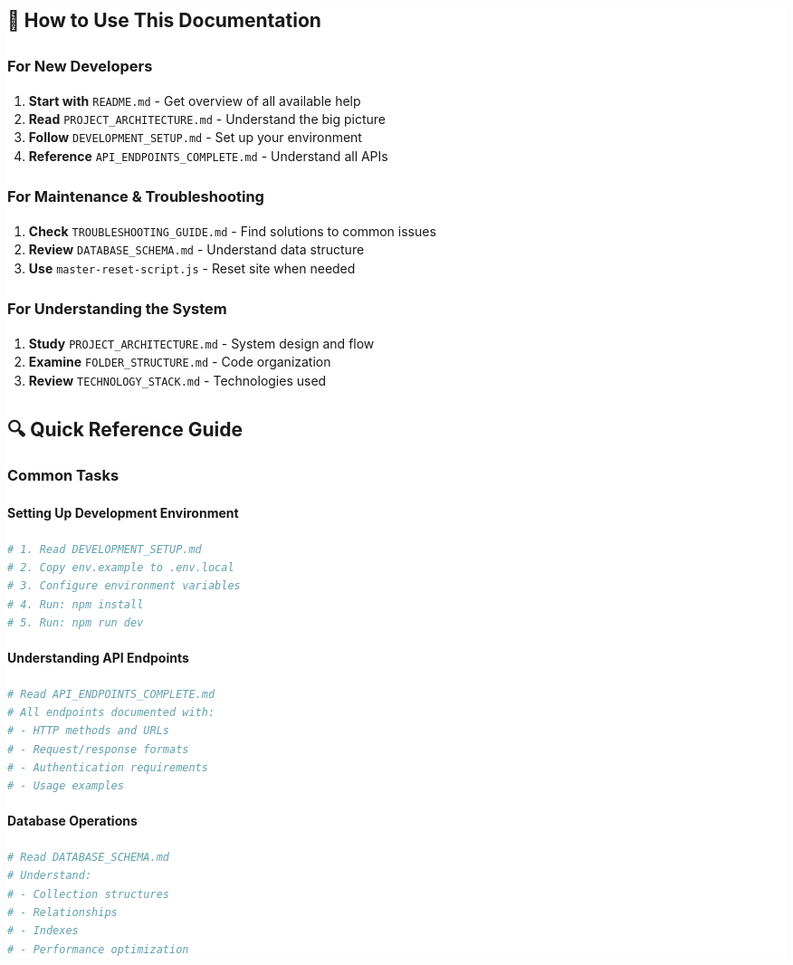 ## 📖 **How to Use This Documentation**

### **For New Developers**
1. **Start with** `README.md` - Get overview of all available help
2. **Read** `PROJECT_ARCHITECTURE.md` - Understand the big picture
3. **Follow** `DEVELOPMENT_SETUP.md` - Set up your environment
4. **Reference** `API_ENDPOINTS_COMPLETE.md` - Understand all APIs

### **For Maintenance & Troubleshooting**
1. **Check** `TROUBLESHOOTING_GUIDE.md` - Find solutions to common issues
2. **Review** `DATABASE_SCHEMA.md` - Understand data structure
3. **Use** `master-reset-script.js` - Reset site when needed

### **For Understanding the System**
1. **Study** `PROJECT_ARCHITECTURE.md` - System design and flow
2. **Examine** `FOLDER_STRUCTURE.md` - Code organization
3. **Review** `TECHNOLOGY_STACK.md` - Technologies used

## 🔍 **Quick Reference Guide**

### **Common Tasks**

#### **Setting Up Development Environment**
```bash
# 1. Read DEVELOPMENT_SETUP.md
# 2. Copy env.example to .env.local
# 3. Configure environment variables
# 4. Run: npm install
# 5. Run: npm run dev
```

#### **Understanding API Endpoints**
```bash
# Read API_ENDPOINTS_COMPLETE.md
# All endpoints documented with:
# - HTTP methods and URLs
# - Request/response formats
# - Authentication requirements
# - Usage examples
```

#### **Database Operations**
```bash
# Read DATABASE_SCHEMA.md
# Understand:
# - Collection structures
# - Relationships
# - Indexes
# - Performance optimization
```
